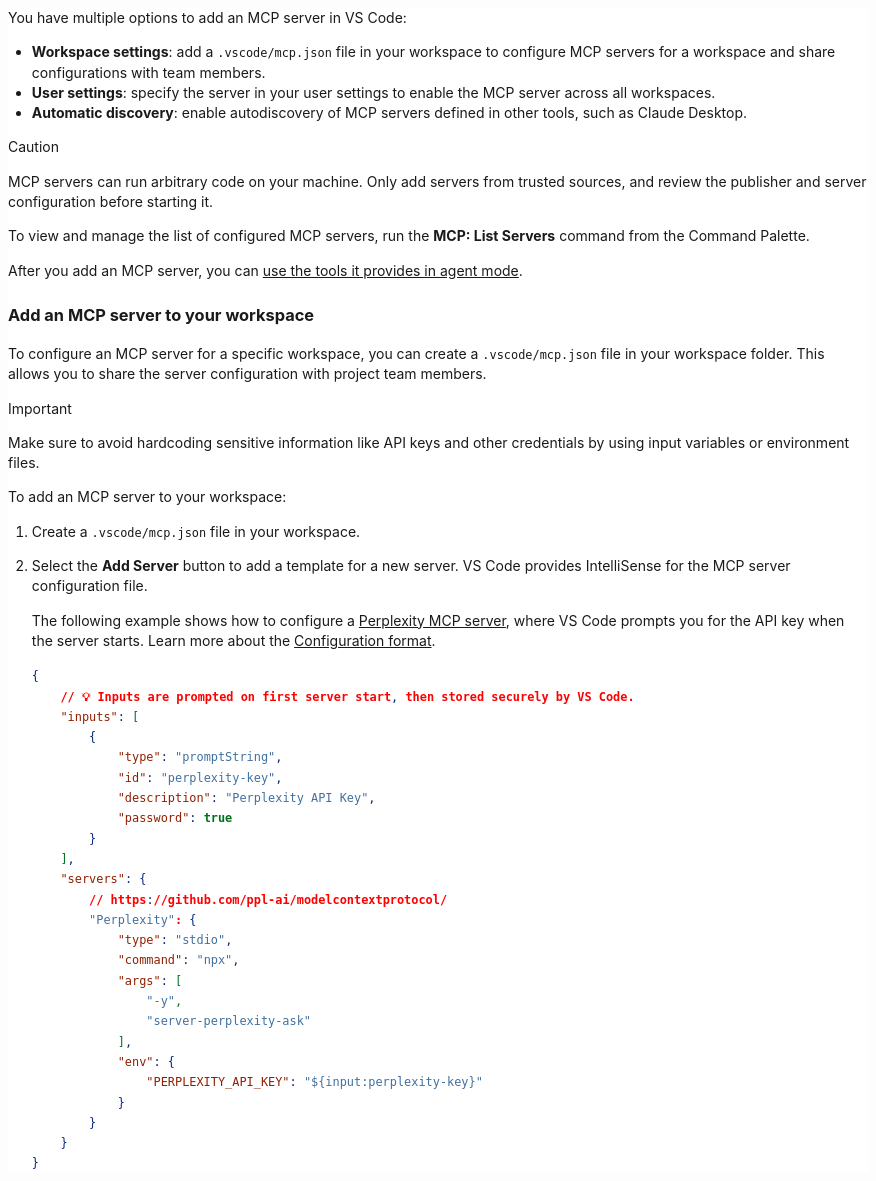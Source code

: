 You have multiple options to add an MCP server in VS Code:

* **Workspace settings**: add a `.vscode/mcp.json` file in your workspace to configure MCP servers for a workspace and share configurations with team members.
* **User settings**: specify the server in your user settings to enable the MCP server across all workspaces.
* **Automatic discovery**: enable autodiscovery of MCP servers defined in other tools, such as Claude Desktop.

> [!CAUTION]
> MCP servers can run arbitrary code on your machine. Only add servers from trusted sources, and review the publisher and server configuration before starting it.

To view and manage the list of configured MCP servers, run the **MCP: List Servers** command from the Command Palette.

After you add an MCP server, you can [use the tools it provides in agent mode](#use-mcp-tools-in-agent-mode).

### Add an MCP server to your workspace

To configure an MCP server for a specific workspace, you can create a `.vscode/mcp.json` file in your workspace folder. This allows you to share the server configuration with project team members.

> [!IMPORTANT]
> Make sure to avoid hardcoding sensitive information like API keys and other credentials by using input variables or environment files.

To add an MCP server to your workspace:

1. Create a `.vscode/mcp.json` file in your workspace.

1. Select the **Add Server** button to add a template for a new server. VS Code provides IntelliSense for the MCP server configuration file.

    The following example shows how to configure a [Perplexity MCP server](https://github.com/ppl-ai/modelcontextprotocol/), where VS Code prompts you for the API key when the server starts. Learn more about the [Configuration format](#configuration-format).

    ```json
    {
        // 💡 Inputs are prompted on first server start, then stored securely by VS Code.
        "inputs": [
            {
                "type": "promptString",
                "id": "perplexity-key",
                "description": "Perplexity API Key",
                "password": true
            }
        ],
        "servers": {
            // https://github.com/ppl-ai/modelcontextprotocol/
            "Perplexity": {
                "type": "stdio",
                "command": "npx",
                "args": [
                    "-y",
                    "server-perplexity-ask"
                ],
                "env": {
                    "PERPLEXITY_API_KEY": "${input:perplexity-key}"
                }
            }
        }
    }
    ```
